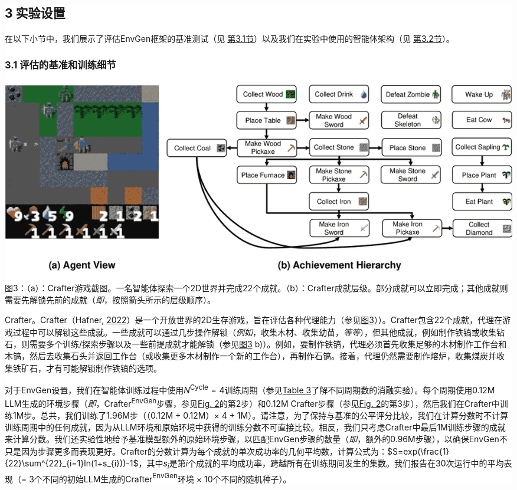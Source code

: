 ## 3 实验设置

在以下小节中，我们展示了评估EnvGen框架的基准测试（见 [第3.1节](https://arxiv.org/html/2403.12014v2#S3.SS1 "3.1 Evaluated Benchmarks and Training Details ‣ 3 Experimental Setup ‣ EnvGen: Generating and Adapting Environments via LLMs for Training Embodied Agents")）以及我们在实验中使用的智能体架构（见 [第3.2节](https://arxiv.org/html/2403.12014v2#S3.SS2 "3.2 Agent Architectures ‣ 3 Experimental Setup ‣ EnvGen: Generating and Adapting Environments via LLMs for Training Embodied Agents")）。

### 3.1 评估的基准和训练细节

![参见说明文字](img/62405877b444e6979c84a24543e77f86.png)

图3：（a）：Crafter游戏截图。一名智能体探索一个2D世界并完成22个成就。（b）：Crafter成就层级。部分成就可以立即完成；其他成就则需要先解锁先前的成就（*即*，按照箭头所示的层级顺序）。

Crafter。Crafter（Hafner, [2022](https://arxiv.org/html/2403.12014v2#bib.bib24)）是一个开放世界的2D生存游戏，旨在评估各种代理能力（参见[图3](https://arxiv.org/html/2403.12014v2#S3.F3 "在3.1评估的基准和训练细节 ‣ 3 实验设置 ‣ EnvGen: 通过LLM生成和适应环境以训练具身代理")））。Crafter包含22个成就，代理在游戏过程中可以解锁这些成就。一些成就可以通过几步操作解锁（*例如*，收集木材、收集幼苗，*等等*），但其他成就，例如制作铁镐或收集钻石，则需要多个训练/探索步骤以及一些前提成就才能解锁（参见[图3](https://arxiv.org/html/2403.12014v2#S3.F3 "在3.1评估的基准和训练细节 ‣ 3 实验设置 ‣ EnvGen: 通过LLM生成和适应环境以训练具身代理") b)）。例如，要制作铁镐，代理必须首先收集足够的木材制作工作台和木镐，然后去收集石头并返回工作台（或收集更多木材制作一个新的工作台），再制作石镐。接着，代理仍然需要制作熔炉，收集煤炭并收集铁矿石，才有可能解锁制作铁镐的选项。

对于EnvGen设置，我们在智能体训练过程中使用$N^{\text{Cycle}}=4$训练周期（参见[Table 3](https://arxiv.org/html/2403.12014v2#S4.T3 "In 4.4 Additional Analysis and Ablation Studies ‣ 4 Results and Analysis ‣ EnvGen: Generating and Adapting Environments via LLMs for Training Embodied Agents")了解不同周期数的消融实验）。每个周期使用0.12M LLM生成的环境步骤（*即*，Crafter${}^{\text{EnvGen}}$步骤，参见[Fig. 2](https://arxiv.org/html/2403.12014v2#S2.F2 "In 2 EnvGen: Generating and Adapting Environments via LLMs for Training Embodied Agents ‣ EnvGen: Generating and Adapting Environments via LLMs for Training Embodied Agents")的第2步）和0.12M Crafter步骤（参见[Fig. 2](https://arxiv.org/html/2403.12014v2#S2.F2 "In 2 EnvGen: Generating and Adapting Environments via LLMs for Training Embodied Agents ‣ EnvGen: Generating and Adapting Environments via LLMs for Training Embodied Agents")的第3步），然后我们在Crafter中训练1M步。总共，我们训练了1.96M步（（0.12M + 0.12M）$\times$ 4 + 1M）。请注意，为了保持与基准的公平评分比较，我们在计算分数时不计算训练周期中的任何成就，因为从LLM环境和原始环境中获得的训练分数不可直接比较。相反，我们只考虑Crafter中最后1M训练步骤的成就来计算分数。我们还实验性地给予基准模型额外的原始环境步骤，以匹配EnvGen步骤的数量（*即*，额外的0.96M步骤），以确保EnvGen不只是因为步骤更多而表现更好。Crafter的分数计算为每个成就的单次成功率的几何平均数，计算公式为：$S=exp(\frac{1}{22}\sum^{22}_{i=1}ln(1+s_{i}))-1$，其中$s_{i}$是第$i$个成就的平均成功率，跨越所有在训练期间发生的集数。我们报告在30次运行中的平均表现（= 3个不同的初始LLM生成的Crafter${}^{\text{EnvGen}}$环境 $\times$ 10个不同的随机种子）。
